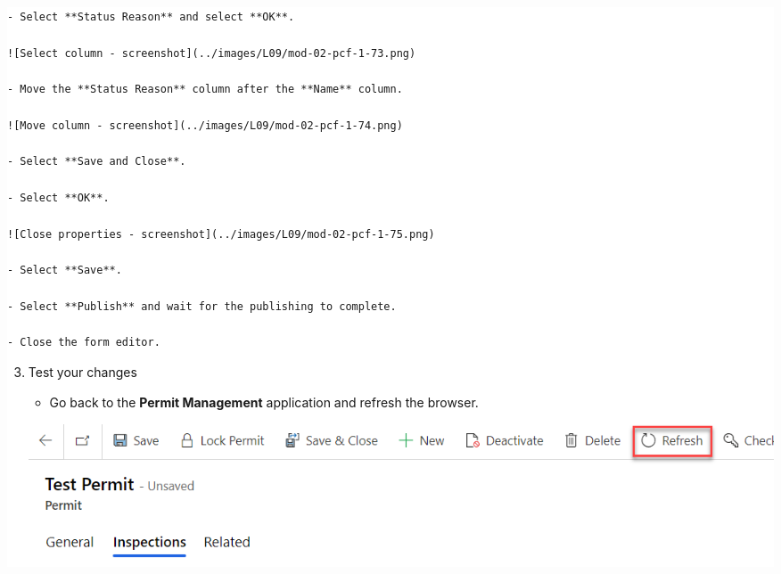 	- Select **Status Reason** and select **OK**.

    ![Select column - screenshot](../images/L09/mod-02-pcf-1-73.png)

	- Move the **Status Reason** column after the **Name** column.

    ![Move column - screenshot](../images/L09/mod-02-pcf-1-74.png)

	- Select **Save and Close**.

	- Select **OK**.

    ![Close properties - screenshot](../images/L09/mod-02-pcf-1-75.png)

	- Select **Save**.

	- Select **Publish** and wait for the publishing to complete.

	- Close the form editor.

3. Test your changes

	- Go back to the **Permit Management** application and refresh the browser.

    ![Refresh browser - screenshot ](../images/L09/mod-02-pcf-1-76.png)
